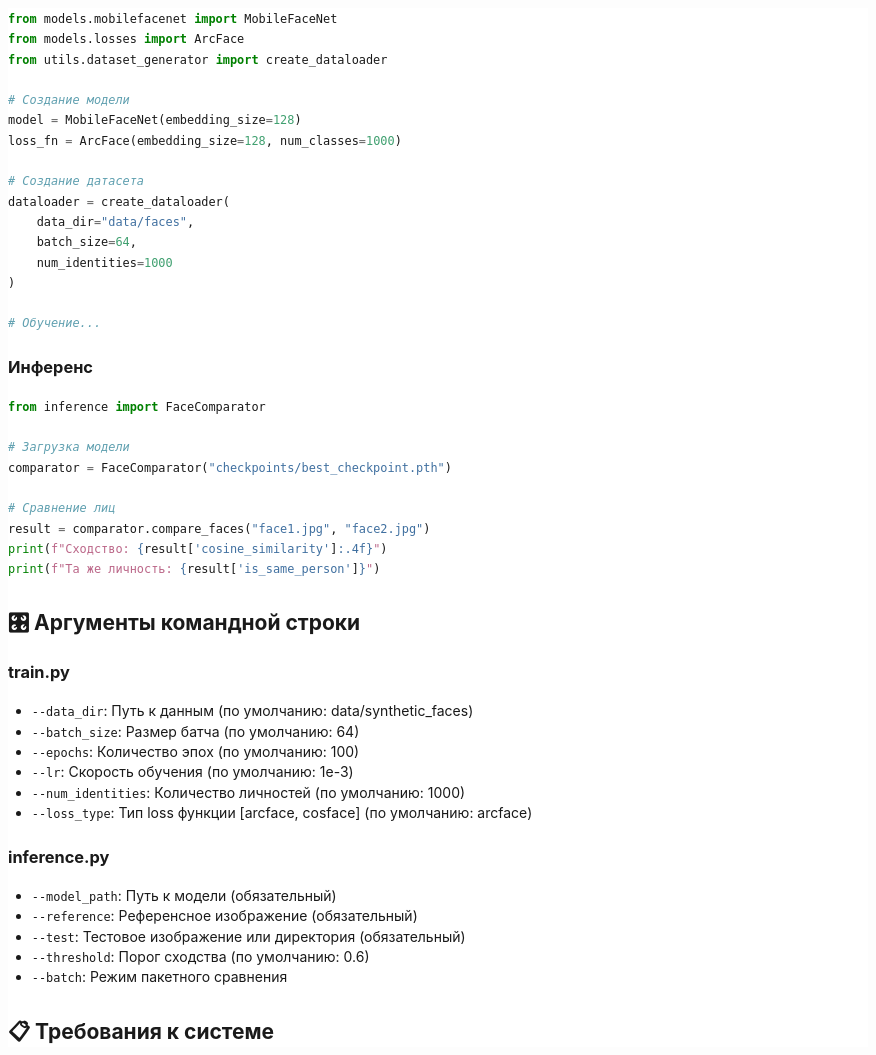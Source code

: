 ```python
from models.mobilefacenet import MobileFaceNet
from models.losses import ArcFace
from utils.dataset_generator import create_dataloader

# Создание модели
model = MobileFaceNet(embedding_size=128)
loss_fn = ArcFace(embedding_size=128, num_classes=1000)

# Создание датасета
dataloader = create_dataloader(
    data_dir="data/faces",
    batch_size=64,
    num_identities=1000
)

# Обучение...
```

### Инференс

```python
from inference import FaceComparator

# Загрузка модели
comparator = FaceComparator("checkpoints/best_checkpoint.pth")

# Сравнение лиц
result = comparator.compare_faces("face1.jpg", "face2.jpg")
print(f"Сходство: {result['cosine_similarity']:.4f}")
print(f"Та же личность: {result['is_same_person']}")
```

## 🎛 Аргументы командной строки

### train.py
- `--data_dir`: Путь к данным (по умолчанию: data/synthetic_faces)
- `--batch_size`: Размер батча (по умолчанию: 64)
- `--epochs`: Количество эпох (по умолчанию: 100)
- `--lr`: Скорость обучения (по умолчанию: 1e-3)
- `--num_identities`: Количество личностей (по умолчанию: 1000)
- `--loss_type`: Тип loss функции [arcface, cosface] (по умолчанию: arcface)

### inference.py
- `--model_path`: Путь к модели (обязательный)
- `--reference`: Референсное изображение (обязательный)
- `--test`: Тестовое изображение или директория (обязательный)
- `--threshold`: Порог сходства (по умолчанию: 0.6)
- `--batch`: Режим пакетного сравнения

## 📋 Требования к системе
